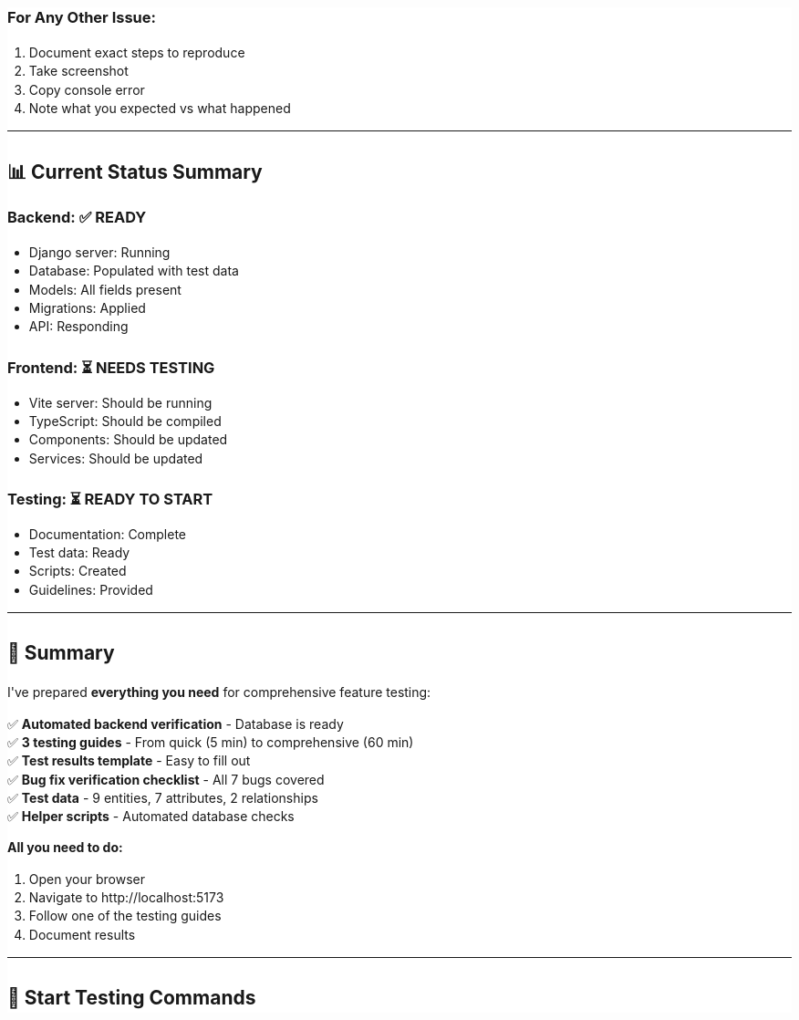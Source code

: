 ### For Any Other Issue:
1. Document exact steps to reproduce
2. Take screenshot
3. Copy console error
4. Note what you expected vs what happened

---

## 📊 Current Status Summary

### Backend: ✅ READY
- Django server: Running
- Database: Populated with test data
- Models: All fields present
- Migrations: Applied
- API: Responding

### Frontend: ⏳ NEEDS TESTING
- Vite server: Should be running
- TypeScript: Should be compiled
- Components: Should be updated
- Services: Should be updated

### Testing: ⏳ READY TO START
- Documentation: Complete
- Test data: Ready
- Scripts: Created
- Guidelines: Provided

---

## 🎉 Summary

I've prepared **everything you need** for comprehensive feature testing:

✅ **Automated backend verification** - Database is ready  
✅ **3 testing guides** - From quick (5 min) to comprehensive (60 min)  
✅ **Test results template** - Easy to fill out  
✅ **Bug fix verification checklist** - All 7 bugs covered  
✅ **Test data** - 9 entities, 7 attributes, 2 relationships  
✅ **Helper scripts** - Automated database checks  

**All you need to do:**
1. Open your browser
2. Navigate to http://localhost:5173
3. Follow one of the testing guides
4. Document results

---

## 🚀 Start Testing Commands
